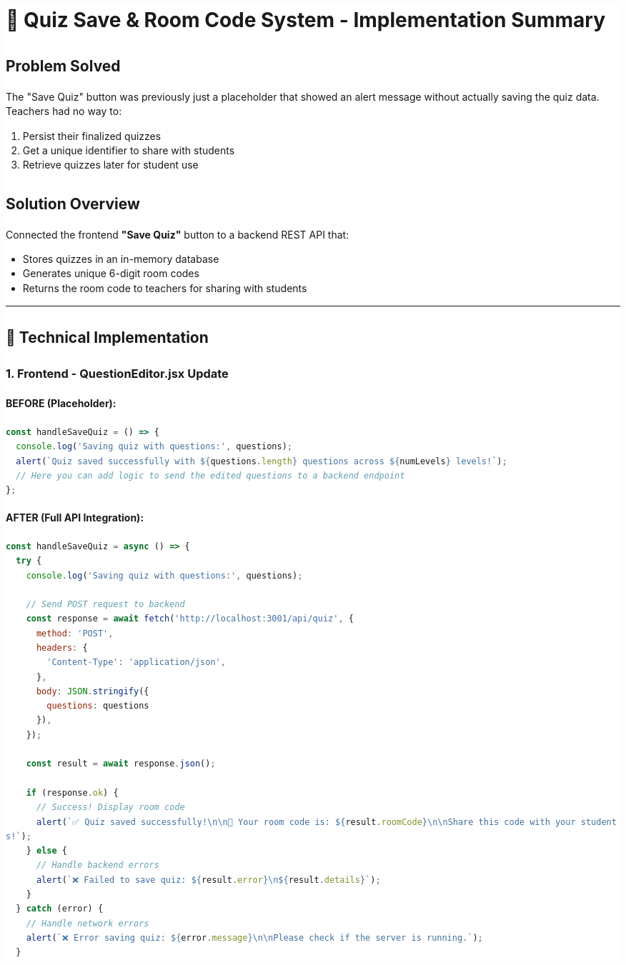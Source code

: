 # 💾 Quiz Save & Room Code System - Implementation Summary

## Problem Solved
The "Save Quiz" button was previously just a placeholder that showed an alert message without actually saving the quiz data. Teachers had no way to:
1. Persist their finalized quizzes
2. Get a unique identifier to share with students
3. Retrieve quizzes later for student use

## Solution Overview
Connected the frontend **"Save Quiz"** button to a backend REST API that:
- Stores quizzes in an in-memory database
- Generates unique 6-digit room codes
- Returns the room code to teachers for sharing with students

---

## 🔧 Technical Implementation

### 1. **Frontend - QuestionEditor.jsx Update**

#### BEFORE (Placeholder):
```jsx
const handleSaveQuiz = () => {
  console.log('Saving quiz with questions:', questions);
  alert(`Quiz saved successfully with ${questions.length} questions across ${numLevels} levels!`);
  // Here you can add logic to send the edited questions to a backend endpoint
};
```

#### AFTER (Full API Integration):
```jsx
const handleSaveQuiz = async () => {
  try {
    console.log('Saving quiz with questions:', questions);
    
    // Send POST request to backend
    const response = await fetch('http://localhost:3001/api/quiz', {
      method: 'POST',
      headers: {
        'Content-Type': 'application/json',
      },
      body: JSON.stringify({
        questions: questions
      }),
    });

    const result = await response.json();

    if (response.ok) {
      // Success! Display room code
      alert(`✅ Quiz saved successfully!\n\n🎯 Your room code is: ${result.roomCode}\n\nShare this code with your students!`);
    } else {
      // Handle backend errors
      alert(`❌ Failed to save quiz: ${result.error}\n${result.details}`);
    }
  } catch (error) {
    // Handle network errors
    alert(`❌ Error saving quiz: ${error.message}\n\nPlease check if the server is running.`);
  }
```